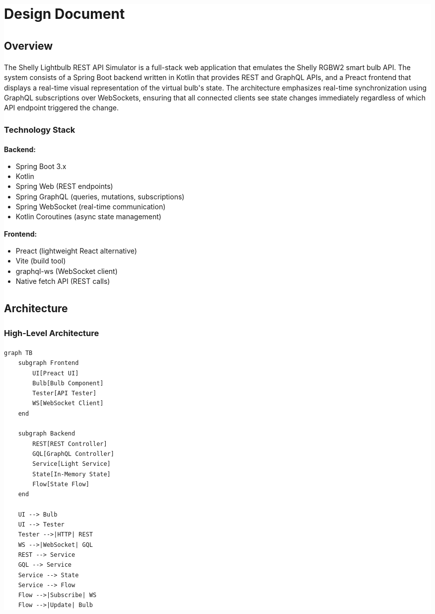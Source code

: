 # Design Document

## Overview

The Shelly Lightbulb REST API Simulator is a full-stack web application that emulates the Shelly RGBW2 smart bulb API. The system consists of a Spring Boot backend written in Kotlin that provides REST and GraphQL APIs, and a Preact frontend that displays a real-time visual representation of the virtual bulb's state. The architecture emphasizes real-time synchronization using GraphQL subscriptions over WebSockets, ensuring that all connected clients see state changes immediately regardless of which API endpoint triggered the change.

### Technology Stack

**Backend:**
- Spring Boot 3.x
- Kotlin
- Spring Web (REST endpoints)
- Spring GraphQL (queries, mutations, subscriptions)
- Spring WebSocket (real-time communication)
- Kotlin Coroutines (async state management)

**Frontend:**
- Preact (lightweight React alternative)
- Vite (build tool)
- graphql-ws (WebSocket client)
- Native fetch API (REST calls)

## Architecture

### High-Level Architecture

```mermaid
graph TB
    subgraph Frontend
        UI[Preact UI]
        Bulb[Bulb Component]
        Tester[API Tester]
        WS[WebSocket Client]
    end
    
    subgraph Backend
        REST[REST Controller]
        GQL[GraphQL Controller]
        Service[Light Service]
        State[In-Memory State]
        Flow[State Flow]
    end
    
    UI --> Bulb
    UI --> Tester
    Tester -->|HTTP| REST
    WS -->|WebSocket| GQL
    REST --> Service
    GQL --> Service
    Service --> State
    Service --> Flow
    Flow -->|Subscribe| WS
    Flow -->|Update| Bulb
```
